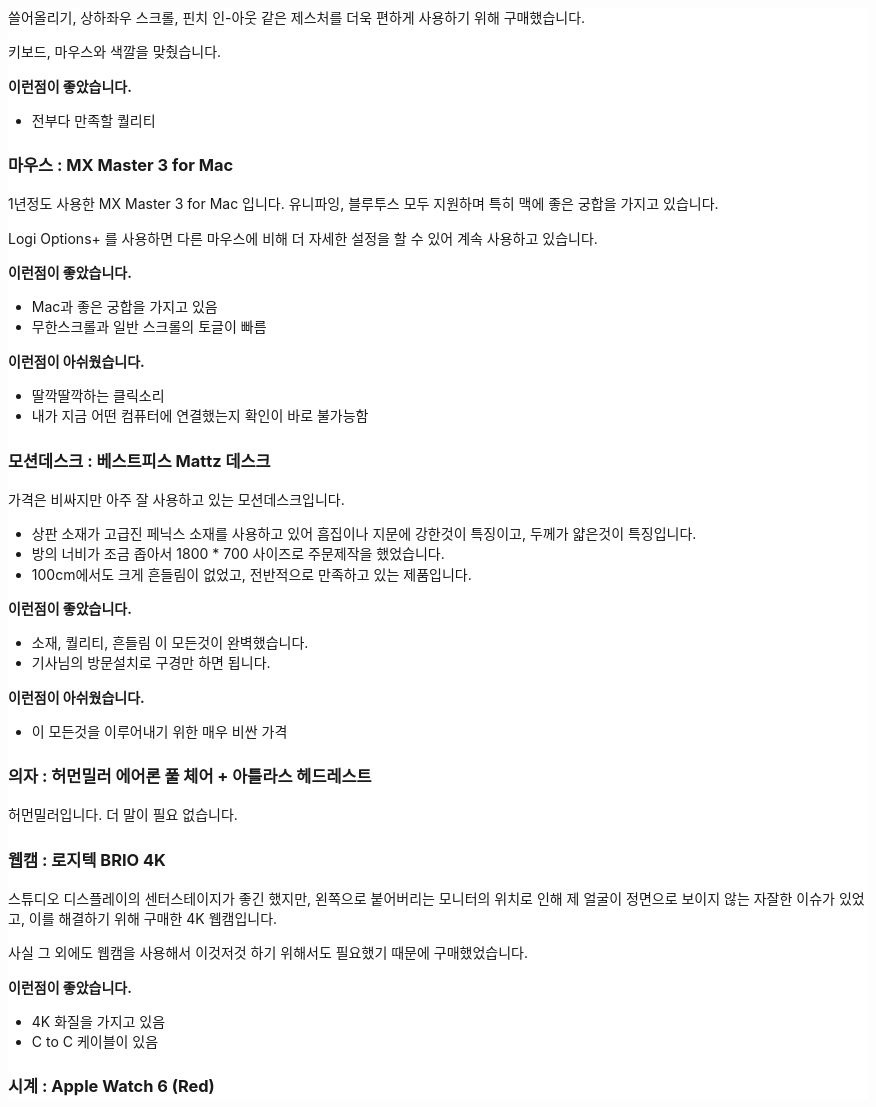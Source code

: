 쓸어올리기, 상하좌우 스크롤, 핀치 인-아웃 같은 제스처를 더욱 편하게 사용하기 위해 구매했습니다.

키보드, 마우스와 색깔을 맞췄습니다.

**이런점이 좋았습니다.**

* 전부다 만족할 퀄리티

### 마우스 : MX Master 3 for Mac

1년정도 사용한 MX Master 3 for Mac 입니다. 유니파잉, 블루투스 모두 지원하며 특히 맥에 좋은 궁합을 가지고 있습니다.

Logi Options+ 를 사용하면 다른 마우스에 비해 더 자세한 설정을 할 수 있어 계속 사용하고 있습니다.

**이런점이 좋았습니다.**

* Mac과 좋은 궁합을 가지고 있음
* 무한스크롤과 일반 스크롤의 토글이 빠름

**이런점이 아쉬웠습니다.**

* 딸깍딸깍하는 클릭소리
* 내가 지금 어떤 컴퓨터에 연결했는지 확인이 바로 불가능함

### 모션데스크 : 베스트피스 Mattz 데스크

가격은 비싸지만 아주 잘 사용하고 있는 모션데스크입니다.

* 상판 소재가 고급진 페닉스 소재를 사용하고 있어 흠집이나 지문에 강한것이 특징이고, 두께가 얇은것이 특징입니다.
* 방의 너비가 조금 좁아서 1800 * 700 사이즈로 주문제작을 했었습니다.
* 100cm에서도 크게 흔들림이 없었고, 전반적으로 만족하고 있는 제품입니다.

**이런점이 좋았습니다.**

* 소재, 퀄리티, 흔들림 이 모든것이 완벽했습니다.
* 기사님의 방문설치로 구경만 하면 됩니다.

**이런점이 아쉬웠습니다.**

* 이 모든것을 이루어내기 위한 매우 비싼 가격

### 의자 : 허먼밀러 에어론 풀 체어 + 아틀라스 헤드레스트

허먼밀러입니다. 더 말이 필요 없습니다.

### 웹캠 : 로지텍 BRIO 4K

스튜디오 디스플레이의 센터스테이지가 좋긴 했지만, 왼쪽으로 붙어버리는 모니터의 위치로 인해 제 얼굴이 정면으로 보이지 않는 자잘한 이슈가 있었고, 이를 해결하기 위해 구매한 4K 웹캠입니다.

사실 그 외에도 웹캠을 사용해서 이것저것 하기 위해서도 필요했기 때문에 구매했었습니다.

**이런점이 좋았습니다.**

* 4K 화질을 가지고 있음
* C to C 케이블이 있음

### 시계 : Apple Watch 6 (Red)
